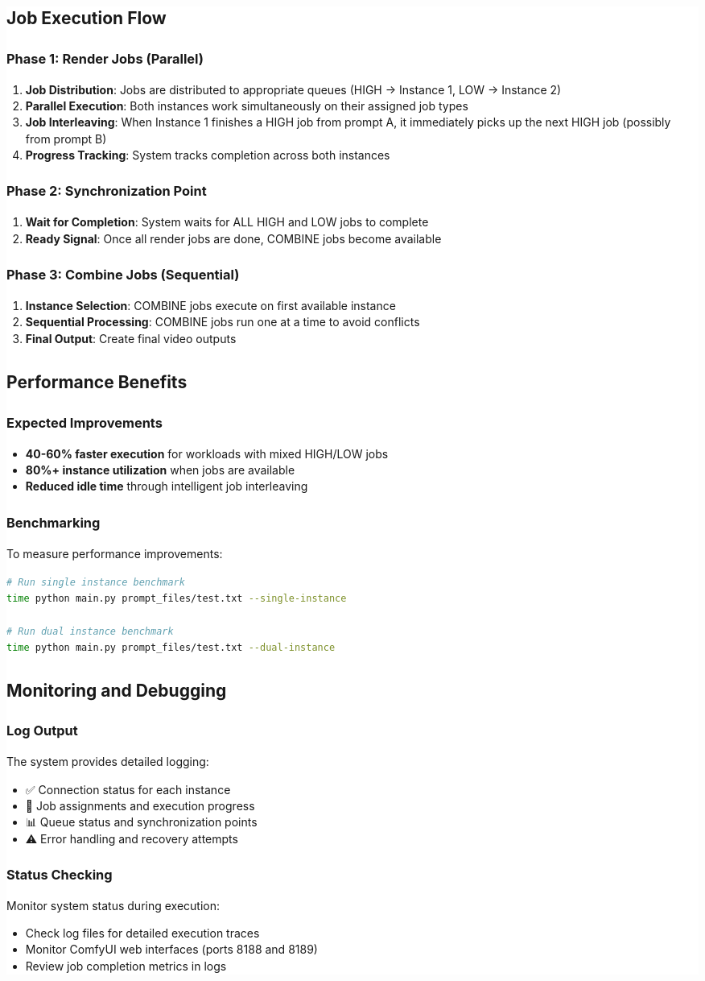 ## Job Execution Flow

### Phase 1: Render Jobs (Parallel)
1. **Job Distribution**: Jobs are distributed to appropriate queues (HIGH → Instance 1, LOW → Instance 2)
2. **Parallel Execution**: Both instances work simultaneously on their assigned job types
3. **Job Interleaving**: When Instance 1 finishes a HIGH job from prompt A, it immediately picks up the next HIGH job (possibly from prompt B)
4. **Progress Tracking**: System tracks completion across both instances

### Phase 2: Synchronization Point
1. **Wait for Completion**: System waits for ALL HIGH and LOW jobs to complete
2. **Ready Signal**: Once all render jobs are done, COMBINE jobs become available

### Phase 3: Combine Jobs (Sequential)
1. **Instance Selection**: COMBINE jobs execute on first available instance
2. **Sequential Processing**: COMBINE jobs run one at a time to avoid conflicts
3. **Final Output**: Create final video outputs

## Performance Benefits

### Expected Improvements
- **40-60% faster execution** for workloads with mixed HIGH/LOW jobs
- **80%+ instance utilization** when jobs are available
- **Reduced idle time** through intelligent job interleaving

### Benchmarking
To measure performance improvements:

```bash
# Run single instance benchmark
time python main.py prompt_files/test.txt --single-instance

# Run dual instance benchmark  
time python main.py prompt_files/test.txt --dual-instance
```

## Monitoring and Debugging

### Log Output
The system provides detailed logging:
- ✅ Connection status for each instance
- 🔄 Job assignments and execution progress  
- 📊 Queue status and synchronization points
- ⚠️ Error handling and recovery attempts

### Status Checking
Monitor system status during execution:
- Check log files for detailed execution traces
- Monitor ComfyUI web interfaces (ports 8188 and 8189)
- Review job completion metrics in logs
